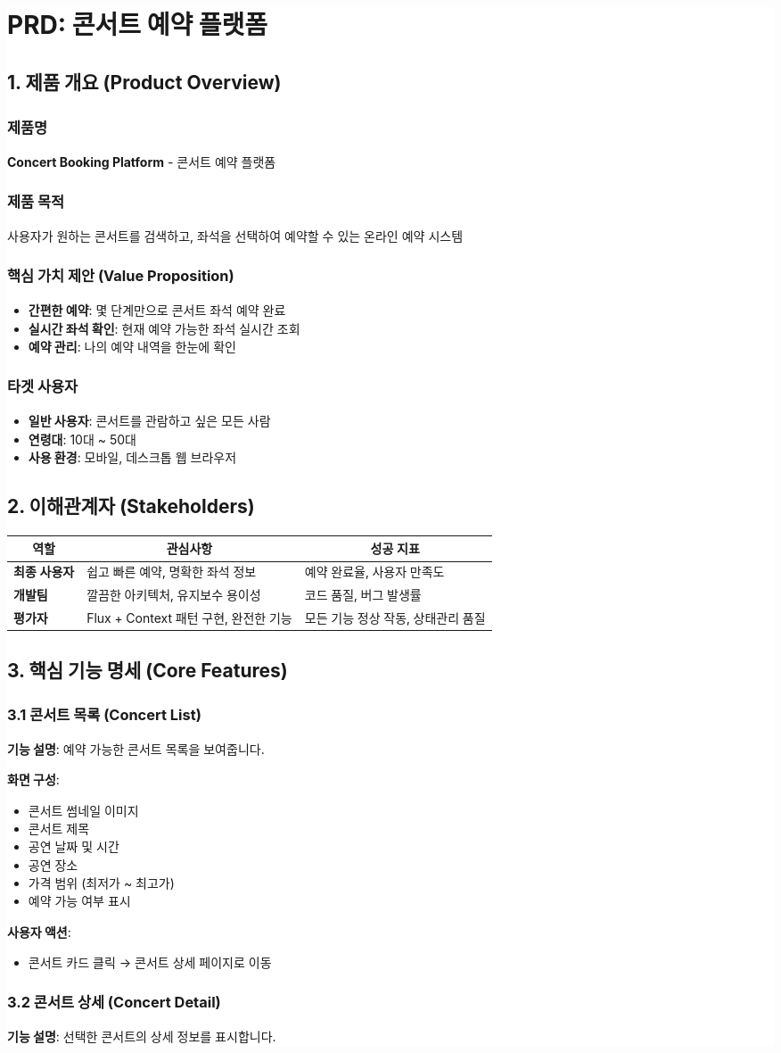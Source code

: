 # PRD: 콘서트 예약 플랫폼

## 1. 제품 개요 (Product Overview)

### 제품명
**Concert Booking Platform** - 콘서트 예약 플랫폼

### 제품 목적
사용자가 원하는 콘서트를 검색하고, 좌석을 선택하여 예약할 수 있는 온라인 예약 시스템

### 핵심 가치 제안 (Value Proposition)
- **간편한 예약**: 몇 단계만으로 콘서트 좌석 예약 완료
- **실시간 좌석 확인**: 현재 예약 가능한 좌석 실시간 조회
- **예약 관리**: 나의 예약 내역을 한눈에 확인

### 타겟 사용자
- **일반 사용자**: 콘서트를 관람하고 싶은 모든 사람
- **연령대**: 10대 ~ 50대
- **사용 환경**: 모바일, 데스크톱 웹 브라우저

## 2. 이해관계자 (Stakeholders)

| 역할 | 관심사항 | 성공 지표 |
|------|----------|-----------|
| **최종 사용자** | 쉽고 빠른 예약, 명확한 좌석 정보 | 예약 완료율, 사용자 만족도 |
| **개발팀** | 깔끔한 아키텍처, 유지보수 용이성 | 코드 품질, 버그 발생률 |
| **평가자** | Flux + Context 패턴 구현, 완전한 기능 | 모든 기능 정상 작동, 상태관리 품질 |

## 3. 핵심 기능 명세 (Core Features)

### 3.1 콘서트 목록 (Concert List)
**기능 설명**: 예약 가능한 콘서트 목록을 보여줍니다.

**화면 구성**:
- 콘서트 썸네일 이미지
- 콘서트 제목
- 공연 날짜 및 시간
- 공연 장소
- 가격 범위 (최저가 ~ 최고가)
- 예약 가능 여부 표시

**사용자 액션**:
- 콘서트 카드 클릭 → 콘서트 상세 페이지로 이동

### 3.2 콘서트 상세 (Concert Detail)
**기능 설명**: 선택한 콘서트의 상세 정보를 표시합니다.
